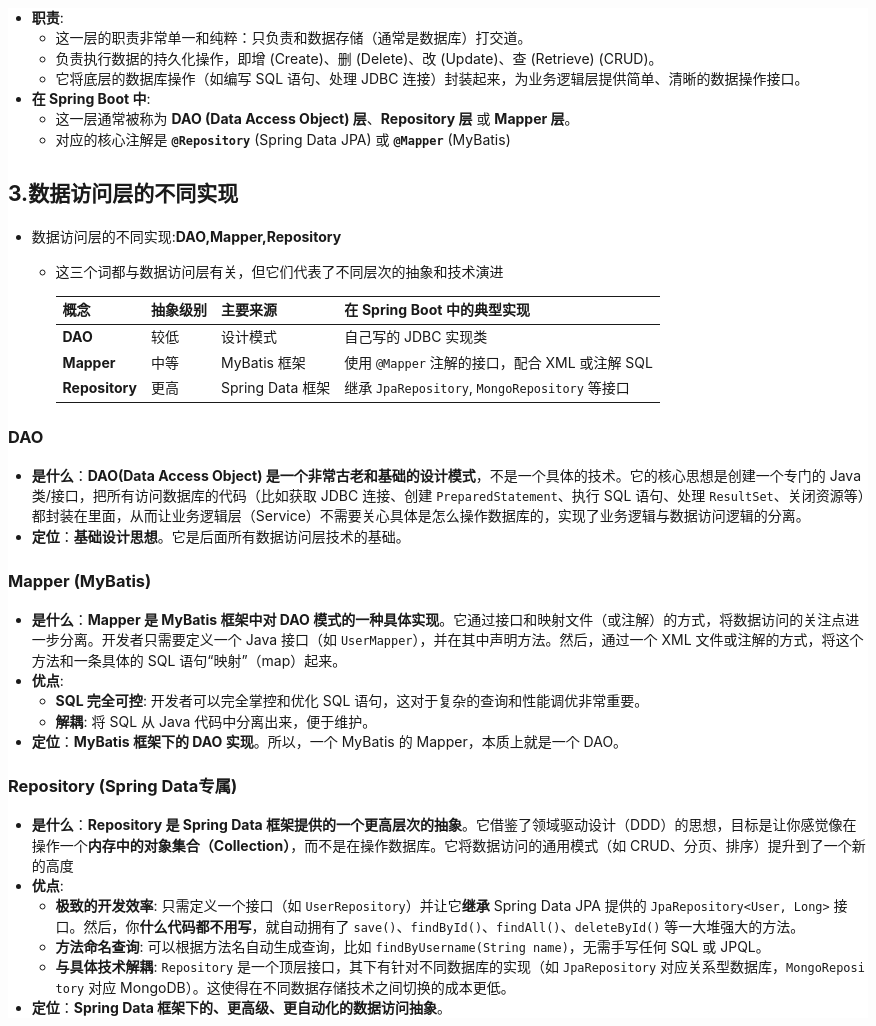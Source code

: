 - **职责**:
  - 这一层的职责非常单一和纯粹：只负责和数据存储（通常是数据库）打交道。
  - 负责执行数据的持久化操作，即增 (Create)、删 (Delete)、改 (Update)、查 (Retrieve) (CRUD)。
  - 它将底层的数据库操作（如编写 SQL 语句、处理 JDBC 连接）封装起来，为业务逻辑层提供简单、清晰的数据操作接口。
- **在 Spring Boot 中**:
  - 这一层通常被称为 **DAO (Data Access Object) 层**、**Repository 层** 或 **Mapper 层**。
  - 对应的核心注解是 **`@Repository`** (Spring Data JPA) 或 **`@Mapper`** (MyBatis)





## 3.数据访问层的不同实现

- 数据访问层的不同实现:**DAO,Mapper,Repository**

  - 这三个词都与数据访问层有关，但它们代表了不同层次的抽象和技术演进

    | 概念           | 抽象级别 | 主要来源         | 在 Spring Boot 中的典型实现                    |
    | -------------- | -------- | ---------------- | ---------------------------------------------- |
    | **DAO**        | 较低     | 设计模式         | 自己写的 JDBC 实现类                           |
    | **Mapper**     | 中等     | MyBatis 框架     | 使用 `@Mapper` 注解的接口，配合 XML 或注解 SQL |
    | **Repository** | 更高     | Spring Data 框架 | 继承 `JpaRepository`, `MongoRepository` 等接口 |



### DAO

- **是什么**：**DAO(Data Access Object) 是一个非常古老和基础的设计模式**，不是一个具体的技术。它的核心思想是创建一个专门的 Java 类/接口，把所有访问数据库的代码（比如获取 JDBC 连接、创建 `PreparedStatement`、执行 SQL 语句、处理 `ResultSet`、关闭资源等）都封装在里面，从而让业务逻辑层（Service）不需要关心具体是怎么操作数据库的，实现了业务逻辑与数据访问逻辑的分离。
- **定位**：**基础设计思想**。它是后面所有数据访问层技术的基础。



### Mapper (MyBatis)

- **是什么**：**Mapper 是 MyBatis 框架中对 DAO 模式的一种具体实现**。它通过接口和映射文件（或注解）的方式，将数据访问的关注点进一步分离。开发者只需要定义一个 Java 接口（如 `UserMapper`），并在其中声明方法。然后，通过一个 XML 文件或注解的方式，将这个方法和一条具体的 SQL 语句“映射”（map）起来。
- **优点**:
  - **SQL 完全可控**: 开发者可以完全掌控和优化 SQL 语句，这对于复杂的查询和性能调优非常重要。
  - **解耦**: 将 SQL 从 Java 代码中分离出来，便于维护。
- **定位**：**MyBatis 框架下的 DAO 实现**。所以，一个 MyBatis 的 Mapper，本质上就是一个 DAO。



### Repository (Spring Data专属)

- **是什么**：**Repository 是 Spring Data 框架提供的一个更高层次的抽象**。它借鉴了领域驱动设计（DDD）的思想，目标是让你感觉像在操作一个**内存中的对象集合（Collection）**，而不是在操作数据库。它将数据访问的通用模式（如 CRUD、分页、排序）提升到了一个新的高度
- **优点**:
  - **极致的开发效率**: 只需定义一个接口（如 `UserRepository`）并让它**继承** Spring Data JPA 提供的 `JpaRepository<User, Long>` 接口。然后，你**什么代码都不用写**，就自动拥有了 `save()`、`findById()`、`findAll()`、`deleteById()` 等一大堆强大的方法。
  - **方法命名查询**: 可以根据方法名自动生成查询，比如 `findByUsername(String name)`，无需手写任何 SQL 或 JPQL。
  - **与具体技术解耦**: `Repository` 是一个顶层接口，其下有针对不同数据库的实现（如 `JpaRepository` 对应关系型数据库，`MongoRepository` 对应 MongoDB）。这使得在不同数据存储技术之间切换的成本更低。
- **定位**：**Spring Data 框架下的、更高级、更自动化的数据访问抽象**。
